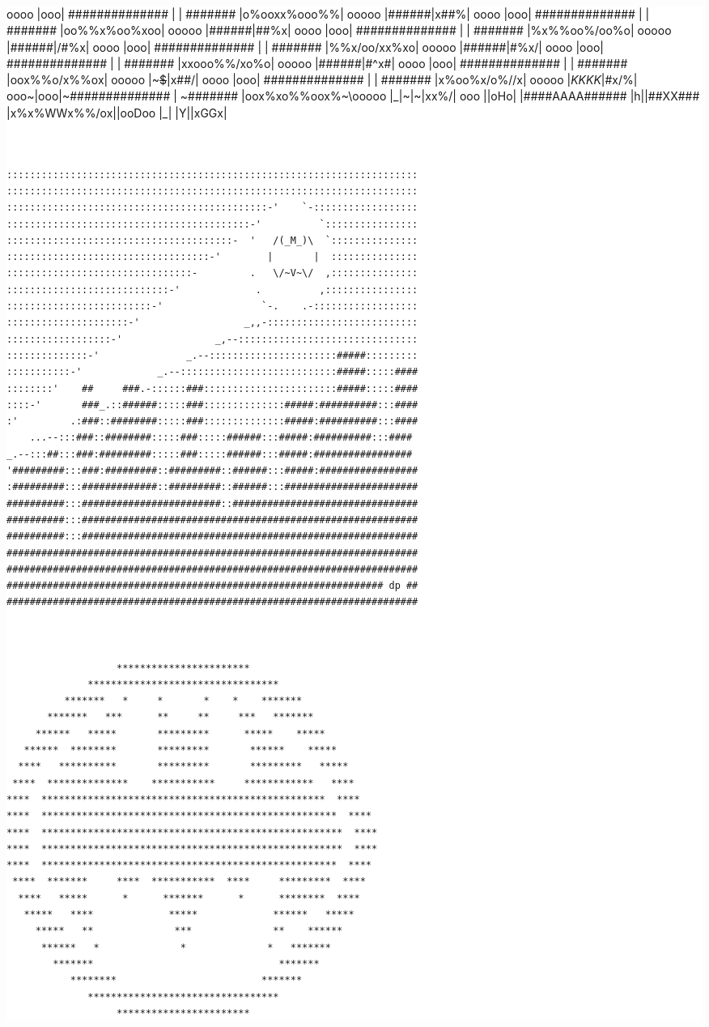  oooo |ooo|  ##############  | | ####### |o%ooxx%ooo%%| ooooo |######|x##%|
 oooo |ooo|  ##############  | | ####### |oo%%x%oo%xoo| ooooo |######|##%x|
 oooo |ooo|  ##############  | | ####### |%x%%oo%/oo%o| ooooo |######|/#%x|
 oooo |ooo|  ##############  | | ####### |%%x/oo/xx%xo| ooooo |######|#%x/|
 oooo |ooo|  ##############  | | ####### |xxooo%%/xo%o| ooooo |######|#^x#|
 oooo |ooo|  ##############  | | ####### |oox%%o/x%%ox| ooooo |~~~$~~|x##/|
 oooo |ooo|  ##############  | | ####### |x%oo%x/o%//x| ooooo |_KKKK_|#x/%|
 ooo~\|ooo|~\##############  | ~\####### |oox%xo%%oox%~\ooooo |_|~|~\|xx%/|
 ooo ||oHo| |####AAAA######  |h||##XX### |x%x%WWx%%/ox||ooDoo |_| |Y||xGGx|
 ~~~~~~~~~~~~~~~~~~~~~~~~~~~~~~~~~~~~~~~~~~~~~~~~~~~~~~~~~~~~~~~  | ~~~~~~~


:::::::::::::::::::::::::::::::::::::::::::::::::::::::::::::::::::::::
:::::::::::::::::::::::::::::::::::::::::::::::::::::::::::::::::::::::
:::::::::::::::::::::::::::::::::::::::::::::-'    `-::::::::::::::::::
::::::::::::::::::::::::::::::::::::::::::-'          `::::::::::::::::
:::::::::::::::::::::::::::::::::::::::-  '   /(_M_)\  `:::::::::::::::
:::::::::::::::::::::::::::::::::::-'        |       |  :::::::::::::::
::::::::::::::::::::::::::::::::-         .   \/~V~\/  ,:::::::::::::::
::::::::::::::::::::::::::::-'             .          ,::::::::::::::::
:::::::::::::::::::::::::-'                 `-.    .-::::::::::::::::::
:::::::::::::::::::::-'                  _,,-::::::::::::::::::::::::::
::::::::::::::::::-'                _,--:::::::::::::::::::::::::::::::
::::::::::::::-'               _.--::::::::::::::::::::::#####:::::::::
:::::::::::-'             _.--:::::::::::::::::::::::::::#####:::::####
::::::::'    ##     ###.-::::::###:::::::::::::::::::::::#####:::::####
::::-'       ###_.::######:::::###::::::::::::::#####:##########:::####
:'         .:###::########:::::###::::::::::::::#####:##########:::####
     ...--:::###::########:::::###:::::######:::#####:##########:::####
 _.--:::##:::###:#########:::::###:::::######:::#####:#################
'#########:::###:#########::#########::######:::#####:#################
:#########:::#############::#########::######:::#######################
##########:::########################::################################
##########:::##########################################################
##########:::##########################################################
#######################################################################
#######################################################################
################################################################# dp ##
#######################################################################



                    ***********************
               *********************************
           *******   *     *       *    *    *******
        *******   ***      **     **     ***   *******
      ******   *****       *********      *****    *****
    ******  ********       *********       ******    *****
   ****   **********       *********       *********   *****
  ****  **************    ***********     ************   ****
 ****  *************************************************  ****
****  ***************************************************  ****
****  ****************************************************  ****
****  ****************************************************  ****
 ****  ***************************************************  ****
  ****  *******     ****  ***********  ****     *********  ****
   ****   *****      *      *******      *      ********  ****
    *****   ****             *****             ******   *****
      *****   **              ***              **    ******
       ******   *              *              *   *******
         *******                                *******
            ********                         *******
               *********************************
                    *********************** 
 ~~~~~~~~~~~~~~~~~~~~~~~~~~~~~~~~~~~~~~~~~~~~~~~~~~~~~~~~~~~~~~~
